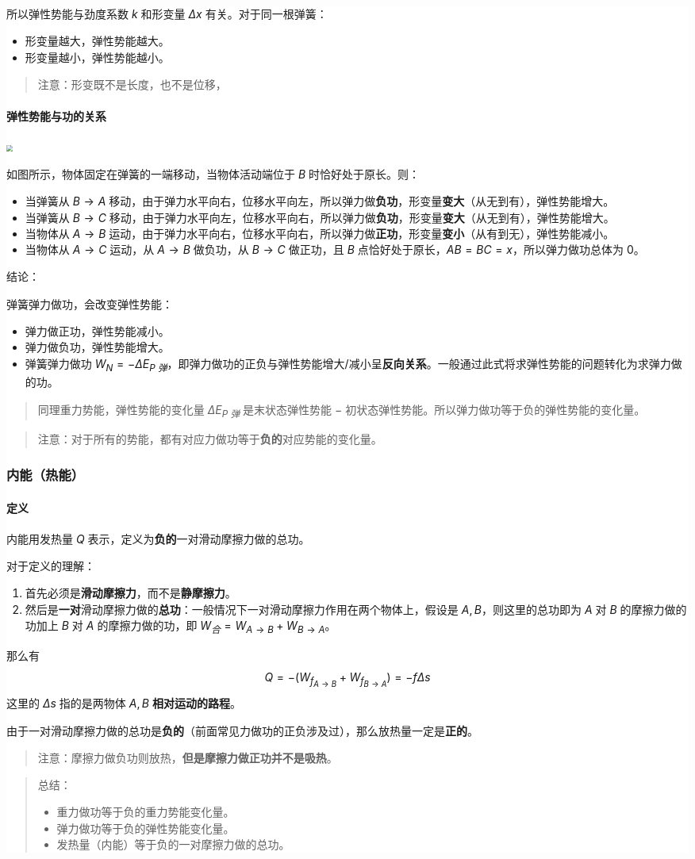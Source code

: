 所以弹性势能与劲度系数 $k$ 和形变量 $\Delta x$ 有关。对于同一根弹簧：

- 形变量越大，弹性势能越大。
- 形变量越小，弹性势能越小。

> 注意：形变既不是长度，也不是位移，

#### 弹性势能与功的关系

<img src="https://s2.loli.net/2024/05/07/q6tUEMHrnV4T9aW.png" style="zoom:50%;" />

如图所示，物体固定在弹簧的一端移动，当物体活动端位于 $B$ 时恰好处于原长。则：

- 当弹簧从 $B \to A$ 移动，由于弹力水平向右，位移水平向左，所以弹力做**负功**，形变量**变大**（从无到有），弹性势能增大。
- 当弹簧从 $B \to C$ 移动，由于弹力水平向左，位移水平向右，所以弹力做**负功**，形变量**变大**（从无到有），弹性势能增大。
- 当物体从 $A \to B$ 运动，由于弹力水平向右，位移水平向右，所以弹力做**正功**，形变量**变小**（从有到无），弹性势能减小。
- 当物体从 $A \to C$ 运动，从 $A \to B$ 做负功，从 $B \to C$ 做正功，且 $B$ 点恰好处于原长，$AB = BC = x$，所以弹力做功总体为 $0$。

结论：

弹簧弹力做功，会改变弹性势能：

- 弹力做正功，弹性势能减小。
- 弹力做负功，弹性势能增大。
- 弹簧弹力做功 $W_N = - \Delta E_{P~弹}$，即弹力做功的正负与弹性势能增大/减小呈**反向关系**。一般通过此式将求弹性势能的问题转化为求弹力做的功。

> 同理重力势能，弹性势能的变化量 $\Delta E_{P~弹}$ 是末状态弹性势能 $-$ 初状态弹性势能。所以弹力做功等于负的弹性势能的变化量。

> 注意：对于所有的势能，都有对应力做功等于**负的**对应势能的变化量。

### 内能（热能）

#### 定义

内能用发热量 $Q$ 表示，定义为**负的**一对滑动摩擦力做的总功。

对于定义的理解：

1. 首先必须是**滑动摩擦力**，而不是**静摩擦力**。
2. 然后是**一对**滑动摩擦力做的**总功**：一般情况下一对滑动摩擦力作用在两个物体上，假设是 $A,B$，则这里的总功即为 $A$ 对 $B$ 的摩擦力做的功加上 $B$ 对 $A$ 的摩擦力做的功，即 $W_合 = W_{A \to B} + W_{B \to A}$。

那么有
$$
Q = - (W_{f_{A \to B}} + W_{f_{B \to A}}) = - f \Delta s
$$
这里的 $\Delta s$ 指的是两物体 $A,B$ **相对运动的路程**。

由于一对滑动摩擦力做的总功是**负的**（前面常见力做功的正负涉及过），那么放热量一定是**正的**。

> 注意：摩擦力做负功则放热，**但是摩擦力做正功并不是吸热**。

> 总结：
>
> - 重力做功等于负的重力势能变化量。
> - 弹力做功等于负的弹性势能变化量。
> - 发热量（内能）等于负的一对摩擦力做的总功。

